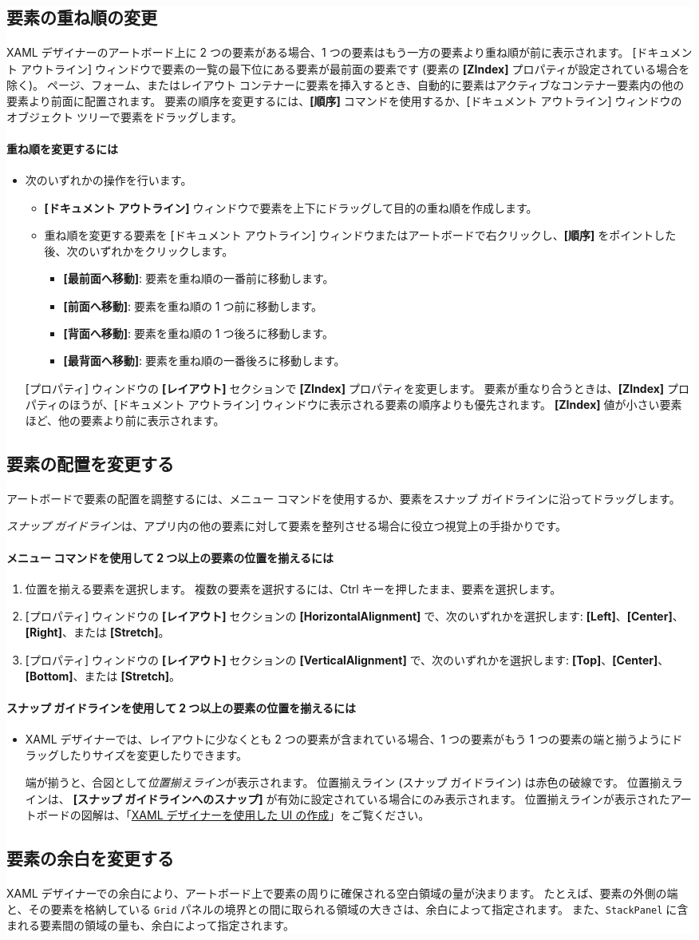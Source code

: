 ## <a name="changing-the-layering-order-of-elements"></a>要素の重ね順の変更  
 XAML デザイナーのアートボード上に 2 つの要素がある場合、1 つの要素はもう一方の要素より重ね順が前に表示されます。 [ドキュメント アウトライン] ウィンドウで要素の一覧の最下位にある要素が最前面の要素です (要素の **[ZIndex]** プロパティが設定されている場合を除く)。 ページ、フォーム、またはレイアウト コンテナーに要素を挿入するとき、自動的に要素はアクティブなコンテナー要素内の他の要素より前面に配置されます。 要素の順序を変更するには、**[順序]** コマンドを使用するか、[ドキュメント アウトライン] ウィンドウのオブジェクト ツリーで要素をドラッグします。  
  
#### <a name="to-change-the-layering-order"></a>重ね順を変更するには  
  
-   次のいずれかの操作を行います。  
  
    -   **[ドキュメント アウトライン]** ウィンドウで要素を上下にドラッグして目的の重ね順を作成します。  
  
    -   重ね順を変更する要素を [ドキュメント アウトライン] ウィンドウまたはアートボードで右クリックし、**[順序]** をポイントした後、次のいずれかをクリックします。  
  
        -   **[最前面へ移動]**: 要素を重ね順の一番前に移動します。  
  
        -   **[前面へ移動]**: 要素を重ね順の 1 つ前に移動します。  
  
        -   **[背面へ移動]**: 要素を重ね順の 1 つ後ろに移動します。  
  
        -   **[最背面へ移動]**: 要素を重ね順の一番後ろに移動します。  
  
     [プロパティ] ウィンドウの **[レイアウト]** セクションで **[ZIndex]** プロパティを変更します。 要素が重なり合うときは、**[ZIndex]** プロパティのほうが、[ドキュメント アウトライン] ウィンドウに表示される要素の順序よりも優先されます。 **[ZIndex]** 値が小さい要素ほど、他の要素より前に表示されます。  
  
## <a name="changing-the-alignment-of-an-element"></a>要素の配置を変更する  
 アートボードで要素の配置を調整するには、メニュー コマンドを使用するか、要素をスナップ ガイドラインに沿ってドラッグします。  
  
 *スナップ ガイドライン*は、アプリ内の他の要素に対して要素を整列させる場合に役立つ視覚上の手掛かりです。  
  
#### <a name="to-align-two-or-more-elements-by-using-menu-commands"></a>メニュー コマンドを使用して 2 つ以上の要素の位置を揃えるには  
  
1.  位置を揃える要素を選択します。 複数の要素を選択するには、Ctrl キーを押したまま、要素を選択します。  
  
2.  [プロパティ] ウィンドウの **[レイアウト]** セクションの **[HorizontalAlignment]** で、次のいずれかを選択します: **[Left]**、**[Center]**、**[Right]**、または **[Stretch]**。  
  
3.  [プロパティ] ウィンドウの **[レイアウト]** セクションの **[VerticalAlignment]** で、次のいずれかを選択します: **[Top]**、**[Center]**、**[Bottom]**、または **[Stretch]**。  
  
#### <a name="to-align-two-or-more-elements-by-using-snaplines"></a>スナップ ガイドラインを使用して 2 つ以上の要素の位置を揃えるには  
  
-   XAML デザイナーでは、レイアウトに少なくとも 2 つの要素が含まれている場合、1 つの要素がもう 1 つの要素の端と揃うようにドラッグしたりサイズを変更したりできます。  
  
     端が揃うと、合図として*位置揃えライン*が表示されます。 位置揃えライン (スナップ ガイドライン) は赤色の破線です。 位置揃えラインは、 **[スナップ ガイドラインへのスナップ]** が有効に設定されている場合にのみ表示されます。 位置揃えラインが表示されたアートボードの図解は、「[XAML デザイナーを使用した UI の作成](../designers/creating-a-ui-by-using-xaml-designer-in-visual-studio.md)」をご覧ください。  
  
## <a name="changing-the-an-elements-margins"></a>要素の余白を変更する  
 XAML デザイナーでの余白により、アートボード上で要素の周りに確保される空白領域の量が決まります。 たとえば、要素の外側の端と、その要素を格納している `Grid` パネルの境界との間に取られる領域の大きさは、余白によって指定されます。 また、`StackPanel` に含まれる要素間の領域の量も、余白によって指定されます。  
  